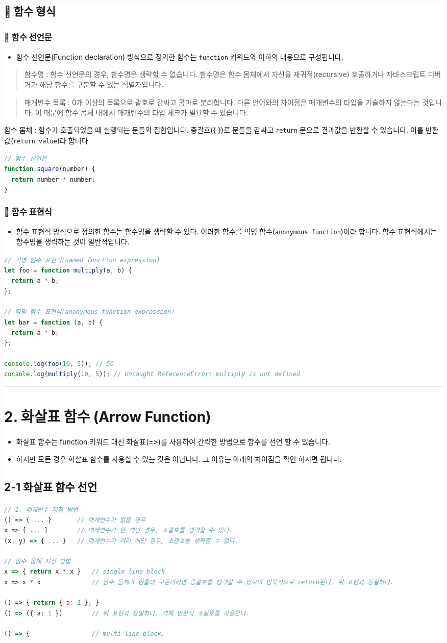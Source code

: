 ## 🔹 함수 형식

### 🔸 함수 선언문

- 함수 선언문(Function declaration) 방식으로 정의한 함수는 `function` 키워드와 이하의 내용으로 구성됩니다.

> 함수명 : 함수 선언문의 경우, 함수명은 생략할 수 없습니다. 함수명은 함수 몸체에서 자신을 재귀적(recursive) 호출하거나 자바스크립트 디버거가 해당 함수를 구분할 수 있는 식별자입니다.

> 매개변수 목록 : 0개 이상의 목록으로 괄호로 감싸고 콤마로 분리합니다. 다른 언어와의 차이점은 매개변수의 타입을 기술하지 않는다는 것입니다. 이 때문에 함수 몸체 내에서 매개변수의 타입 체크가 필요할 수 있습니다.

함수 몸체 : 함수가 호출되었을 때 실행되는 문들의 집합입니다. 중괄호({ })로 문들을 감싸고 `return` 문으로 결과값을 반환할 수 있습니다. 이를 반환값(`return value`)라 합니다

```js
// 함수 선언문
function square(number) {
  return number * number;
}
```

### 🔸 함수 표현식

- 함수 표현식 방식으로 정의한 함수는 함수명을 생략할 수 있다. 이러한 함수를 익명 함수(`anonymous function`)이라 합니다. 함수 표현식에서는 함수명을 생략하는 것이 일반적입니다.

```js
// 기명 함수 표현식(named function expression)
let foo = function multiply(a, b) {
  return a * b;
};

// 익명 함수 표현식(anonymous function expression)
let bar = function (a, b) {
  return a * b;
};

console.log(foo(10, 5)); // 50
console.log(multiply(10, 5)); // Uncaught ReferenceError: multiply is not defined
```

---

# 2. 화살표 함수 (Arrow Function)

- 화살표 함수는 function 키워드 대신 화살표(=>)를 사용하여 간략한 방법으로 함수를 선언 할 수 있습니다.

- 하지만 모든 경우 화살표 함수를 사용할 수 있는 것은 아닙니다. 그 이유는 아래의 차이점을 확인 하시면 됩니다.

## 2-1 화살표 함수 선언

```js
// 1. 매개변수 지정 방법
() => { ... }       // 매개변수가 없을 경우
x => { ... }        // 매개변수가 한 개인 경우, 소괄호를 생략할 수 있다.
(x, y) => { ... }   // 매개변수가 여러 개인 경우, 소괄호를 생략할 수 없다.

// 함수 몸체 지정 방법
x => { return x * x }   // single line block
x => x * x              // 함수 몸체가 한줄의 구문이라면 중괄호를 생략할 수 있으며 암묵적으로 return된다. 위 표현과 동일하다.

() => { return { a: 1 }; }
() => ({ a: 1 })        // 위 표현과 동일하다. 객체 반환시 소괄호를 사용한다.

() => {                 // multi line block.
```